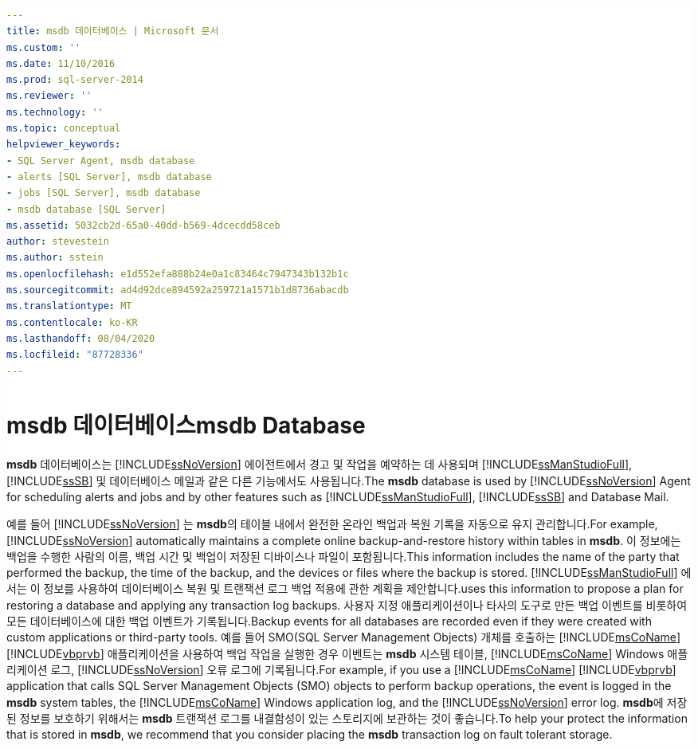 ```yaml
---
title: msdb 데이터베이스 | Microsoft 문서
ms.custom: ''
ms.date: 11/10/2016
ms.prod: sql-server-2014
ms.reviewer: ''
ms.technology: ''
ms.topic: conceptual
helpviewer_keywords:
- SQL Server Agent, msdb database
- alerts [SQL Server], msdb database
- jobs [SQL Server], msdb database
- msdb database [SQL Server]
ms.assetid: 5032cb2d-65a0-40dd-b569-4dcecdd58ceb
author: stevestein
ms.author: sstein
ms.openlocfilehash: e1d552efa888b24e0a1c83464c7947343b132b1c
ms.sourcegitcommit: ad4d92dce894592a259721a1571b1d8736abacdb
ms.translationtype: MT
ms.contentlocale: ko-KR
ms.lasthandoff: 08/04/2020
ms.locfileid: "87728336"
---
```

# <a name="msdb-database"></a><span data-ttu-id="3c035-102">msdb 데이터베이스</span><span class="sxs-lookup"><span data-stu-id="3c035-102">msdb Database</span></span>
  <span data-ttu-id="3c035-103">**msdb** 데이터베이스는 [!INCLUDE[ssNoVersion](../../includes/ssnoversion-md.md)] 에이전트에서 경고 및 작업을 예약하는 데 사용되며 [!INCLUDE[ssManStudioFull](../../includes/ssmanstudiofull-md.md)], [!INCLUDE[ssSB](../../includes/sssb-md.md)] 및 데이터베이스 메일과 같은 다른 기능에서도 사용됩니다.</span><span class="sxs-lookup"><span data-stu-id="3c035-103">The **msdb** database is used by [!INCLUDE[ssNoVersion](../../includes/ssnoversion-md.md)] Agent for scheduling alerts and jobs and by other features such as [!INCLUDE[ssManStudioFull](../../includes/ssmanstudiofull-md.md)], [!INCLUDE[ssSB](../../includes/sssb-md.md)] and Database Mail.</span></span>  
  
 <span data-ttu-id="3c035-104">예를 들어 [!INCLUDE[ssNoVersion](../../includes/ssnoversion-md.md)] 는 **msdb**의 테이블 내에서 완전한 온라인 백업과 복원 기록을 자동으로 유지 관리합니다.</span><span class="sxs-lookup"><span data-stu-id="3c035-104">For example, [!INCLUDE[ssNoVersion](../../includes/ssnoversion-md.md)] automatically maintains a complete online backup-and-restore history within tables in **msdb**.</span></span> <span data-ttu-id="3c035-105">이 정보에는 백업을 수행한 사람의 이름, 백업 시간 및 백업이 저장된 디바이스나 파일이 포함됩니다.</span><span class="sxs-lookup"><span data-stu-id="3c035-105">This information includes the name of the party that performed the backup, the time of the backup, and the devices or files where the backup is stored.</span></span> [!INCLUDE[ssManStudioFull](../../includes/ssmanstudiofull-md.md)] <span data-ttu-id="3c035-106">에서는 이 정보를 사용하여 데이터베이스 복원 및 트랜잭션 로그 백업 적용에 관한 계획을 제안합니다.</span><span class="sxs-lookup"><span data-stu-id="3c035-106">uses this information to propose a plan for restoring a database and applying any transaction log backups.</span></span> <span data-ttu-id="3c035-107">사용자 지정 애플리케이션이나 타사의 도구로 만든 백업 이벤트를 비롯하여 모든 데이터베이스에 대한 백업 이벤트가 기록됩니다.</span><span class="sxs-lookup"><span data-stu-id="3c035-107">Backup events for all databases are recorded even if they were created with custom applications or third-party tools.</span></span> <span data-ttu-id="3c035-108">예를 들어 SMO(SQL Server Management Objects) 개체를 호출하는 [!INCLUDE[msCoName](../../includes/msconame-md.md)] [!INCLUDE[vbprvb](../../includes/vbprvb-md.md)] 애플리케이션을 사용하여 백업 작업을 실행한 경우 이벤트는 **msdb** 시스템 테이블, [!INCLUDE[msCoName](../../includes/msconame-md.md)] Windows 애플리케이션 로그, [!INCLUDE[ssNoVersion](../../includes/ssnoversion-md.md)] 오류 로그에 기록됩니다.</span><span class="sxs-lookup"><span data-stu-id="3c035-108">For example, if you use a [!INCLUDE[msCoName](../../includes/msconame-md.md)] [!INCLUDE[vbprvb](../../includes/vbprvb-md.md)] application that calls SQL Server Management Objects (SMO) objects to perform backup operations, the event is logged in the **msdb** system tables, the [!INCLUDE[msCoName](../../includes/msconame-md.md)] Windows application log, and the [!INCLUDE[ssNoVersion](../../includes/ssnoversion-md.md)] error log.</span></span> <span data-ttu-id="3c035-109">**msdb**에 저장된 정보를 보호하기 위해서는 **msdb** 트랜잭션 로그를 내결함성이 있는 스토리지에 보관하는 것이 좋습니다.</span><span class="sxs-lookup"><span data-stu-id="3c035-109">To help your protect the information that is stored in **msdb**, we recommend that you consider placing the **msdb** transaction log on fault tolerant storage.</span></span>  
  